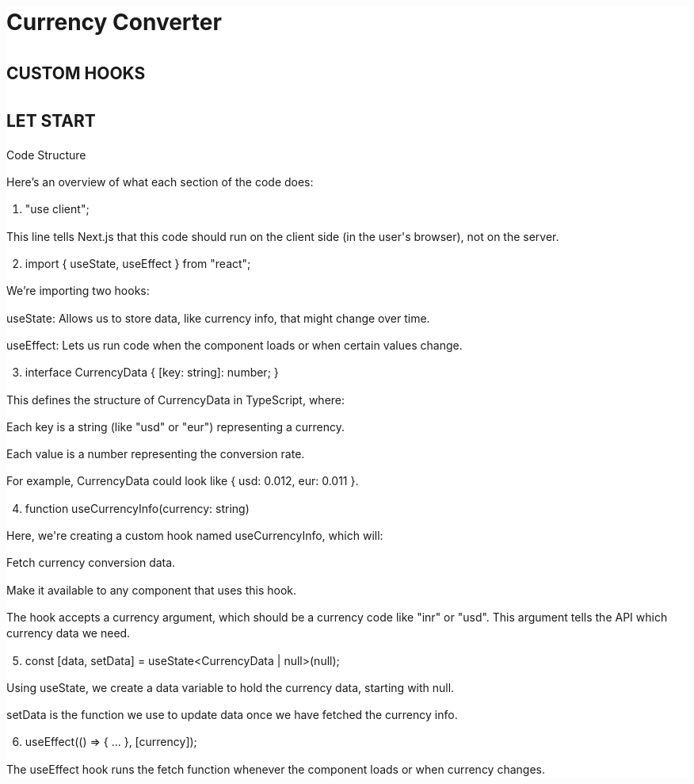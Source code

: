 # Currency Converter 

## CUSTOM HOOKS
LET START 
---

Code Structure

Here’s an overview of what each section of the code does:

1. "use client";

This line tells Next.js that this code should run on the client side (in the user's browser), not on the server.


2. import { useState, useEffect } from "react";

We’re importing two hooks:

useState: Allows us to store data, like currency info, that might change over time.

useEffect: Lets us run code when the component loads or when certain values change.



3. interface CurrencyData { [key: string]: number; }

This defines the structure of CurrencyData in TypeScript, where:

Each key is a string (like "usd" or "eur") representing a currency.

Each value is a number representing the conversion rate.



For example, CurrencyData could look like { usd: 0.012, eur: 0.011 }.

4. function useCurrencyInfo(currency: string)

Here, we're creating a custom hook named useCurrencyInfo, which will:

Fetch currency conversion data.

Make it available to any component that uses this hook.



The hook accepts a currency argument, which should be a currency code like "inr" or "usd". This argument tells the API which currency data we need.

5. const [data, setData] = useState<CurrencyData | null>(null);

Using useState, we create a data variable to hold the currency data, starting with null.

setData is the function we use to update data once we have fetched the currency info.


6. useEffect(() => { ... }, [currency]);

The useEffect hook runs the fetch function whenever the component loads or when currency changes.

